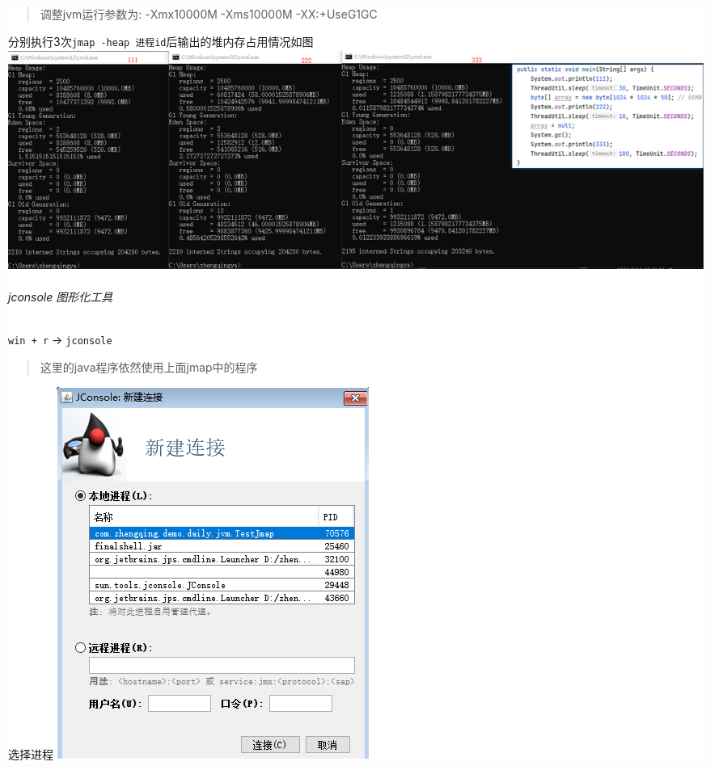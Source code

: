 > 调整jvm运行参数为: -Xmx10000M -Xms10000M -XX:+UseG1GC

分别执行3次`jmap -heap 进程id`后输出的堆内存占用情况如图
![](images/01-内存结构-1689751482213.png)

###### jconsole 图形化工具

`win + r` -> `jconsole`

> 这里的java程序依然使用上面jmap中的程序

选择进程
![](images/01-内存结构-1689751993185.png)